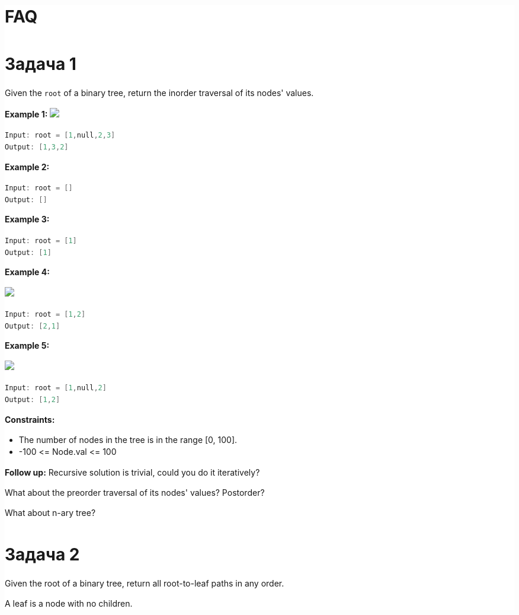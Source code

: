 # FAQ

# Задача 1
Given the `root` of a binary tree, return the inorder traversal of its nodes' values.

**Example 1:**
![](https://assets.leetcode.com/uploads/2020/09/15/inorder_1.jpg)
```c++
Input: root = [1,null,2,3]
Output: [1,3,2]
```
**Example 2:**
```c++
Input: root = []
Output: []
```
**Example 3:**
```c++
Input: root = [1]
Output: [1]
```
**Example 4:**

![](https://assets.leetcode.com/uploads/2020/09/15/inorder_5.jpg)
```c++
Input: root = [1,2]
Output: [2,1]
```
**Example 5:**

![](https://assets.leetcode.com/uploads/2020/09/15/inorder_4.jpg)
```c++
Input: root = [1,null,2]
Output: [1,2]
 ```

**Constraints:**

- The number of nodes in the tree is in the range [0, 100].
- -100 <= Node.val <= 100
 

**Follow up:** Recursive solution is trivial, could you do it iteratively?

What about the preorder traversal of its nodes' values? Postorder?

What about n-ary tree?

# Задача 2
Given the root of a binary tree, return all root-to-leaf paths in any order.

A leaf is a node with no children.
